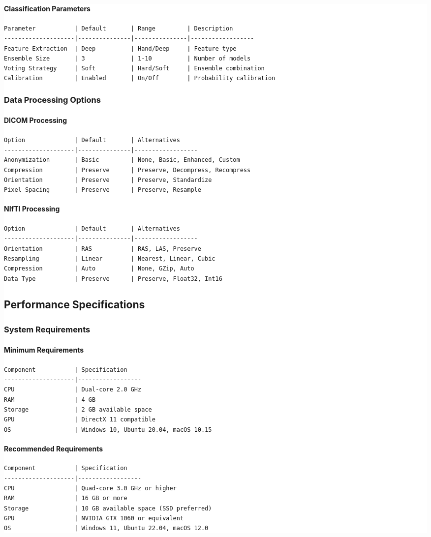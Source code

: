 #### Classification Parameters
```
Parameter           | Default       | Range         | Description
--------------------|---------------|---------------|------------------
Feature Extraction  | Deep          | Hand/Deep     | Feature type
Ensemble Size       | 3             | 1-10          | Number of models
Voting Strategy     | Soft          | Hard/Soft     | Ensemble combination
Calibration         | Enabled       | On/Off        | Probability calibration
```

### Data Processing Options

#### DICOM Processing
```
Option              | Default       | Alternatives
--------------------|---------------|------------------
Anonymization       | Basic         | None, Basic, Enhanced, Custom
Compression         | Preserve      | Preserve, Decompress, Recompress
Orientation         | Preserve      | Preserve, Standardize
Pixel Spacing       | Preserve      | Preserve, Resample
```

#### NIfTI Processing
```
Option              | Default       | Alternatives
--------------------|---------------|------------------
Orientation         | RAS           | RAS, LAS, Preserve
Resampling          | Linear        | Nearest, Linear, Cubic
Compression         | Auto          | None, GZip, Auto
Data Type           | Preserve      | Preserve, Float32, Int16
```

## Performance Specifications

### System Requirements

#### Minimum Requirements
```
Component           | Specification
--------------------|------------------
CPU                 | Dual-core 2.0 GHz
RAM                 | 4 GB
Storage             | 2 GB available space
GPU                 | DirectX 11 compatible
OS                  | Windows 10, Ubuntu 20.04, macOS 10.15
```

#### Recommended Requirements
```
Component           | Specification
--------------------|------------------
CPU                 | Quad-core 3.0 GHz or higher
RAM                 | 16 GB or more
Storage             | 10 GB available space (SSD preferred)
GPU                 | NVIDIA GTX 1060 or equivalent
OS                  | Windows 11, Ubuntu 22.04, macOS 12.0
```
